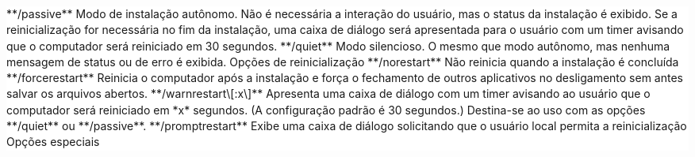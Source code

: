 </th>
</tr>
<tr class="alternateRow">
<td style="border:1px solid black;">
**/passive**
</td>
<td style="border:1px solid black;">
Modo de instalação autônomo. Não é necessária a interação do usuário, mas o status da instalação é exibido. Se a reinicialização for necessária no fim da instalação, uma caixa de diálogo será apresentada para o usuário com um timer avisando que o computador será reiniciado em 30 segundos.
</td>
</tr>
<tr>
<td style="border:1px solid black;">
**/quiet**
</td>
<td style="border:1px solid black;">
Modo silencioso. O mesmo que modo autônomo, mas nenhuma mensagem de status ou de erro é exibida.
</td>
</tr>
<tr>
<th colspan="2">
Opções de reinicialização
</th>
</tr>
<tr class="alternateRow">
<td style="border:1px solid black;">
**/norestart**
</td>
<td style="border:1px solid black;">
Não reinicia quando a instalação é concluída
</td>
</tr>
<tr>
<td style="border:1px solid black;">
**/forcerestart**
</td>
<td style="border:1px solid black;">
Reinicia o computador após a instalação e força o fechamento de outros aplicativos no desligamento sem antes salvar os arquivos abertos.
</td>
</tr>
<tr class="alternateRow">
<td style="border:1px solid black;">
**/warnrestart\[:x\]**
</td>
<td style="border:1px solid black;">
Apresenta uma caixa de diálogo com um timer avisando ao usuário que o computador será reiniciado em *x* segundos. (A configuração padrão é 30 segundos.) Destina-se ao uso com as opções **/quiet** ou **/passive**.
</td>
</tr>
<tr>
<td style="border:1px solid black;">
**/promptrestart**
</td>
<td style="border:1px solid black;">
Exibe uma caixa de diálogo solicitando que o usuário local permita a reinicialização
</td>
</tr>
<tr>
<th colspan="2">
Opções especiais
</th>